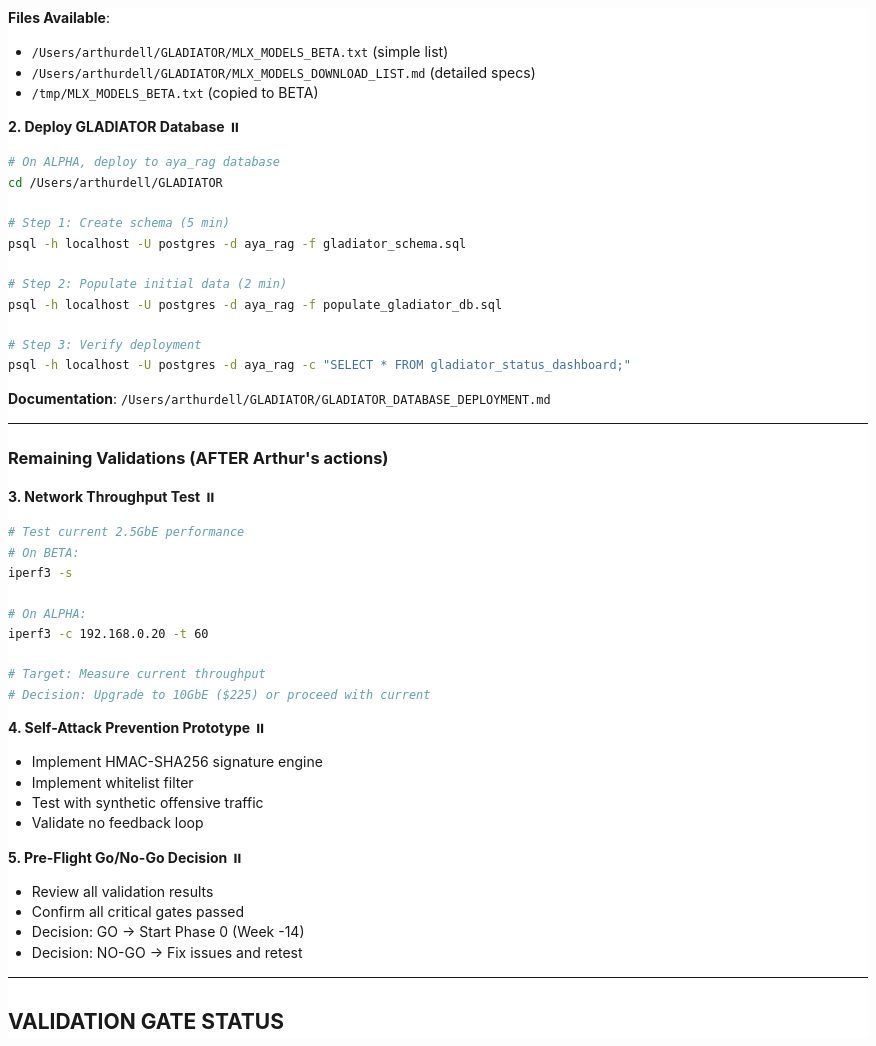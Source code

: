 **Files Available**:
- `/Users/arthurdell/GLADIATOR/MLX_MODELS_BETA.txt` (simple list)
- `/Users/arthurdell/GLADIATOR/MLX_MODELS_DOWNLOAD_LIST.md` (detailed specs)
- `/tmp/MLX_MODELS_BETA.txt` (copied to BETA)

**2. Deploy GLADIATOR Database** ⏸️
```bash
# On ALPHA, deploy to aya_rag database
cd /Users/arthurdell/GLADIATOR

# Step 1: Create schema (5 min)
psql -h localhost -U postgres -d aya_rag -f gladiator_schema.sql

# Step 2: Populate initial data (2 min)
psql -h localhost -U postgres -d aya_rag -f populate_gladiator_db.sql

# Step 3: Verify deployment
psql -h localhost -U postgres -d aya_rag -c "SELECT * FROM gladiator_status_dashboard;"
```

**Documentation**: `/Users/arthurdell/GLADIATOR/GLADIATOR_DATABASE_DEPLOYMENT.md`

---

### Remaining Validations (AFTER Arthur's actions)

**3. Network Throughput Test** ⏸️
```bash
# Test current 2.5GbE performance
# On BETA:
iperf3 -s

# On ALPHA:
iperf3 -c 192.168.0.20 -t 60

# Target: Measure current throughput
# Decision: Upgrade to 10GbE ($225) or proceed with current
```

**4. Self-Attack Prevention Prototype** ⏸️
- Implement HMAC-SHA256 signature engine
- Implement whitelist filter
- Test with synthetic offensive traffic
- Validate no feedback loop

**5. Pre-Flight Go/No-Go Decision** ⏸️
- Review all validation results
- Confirm all critical gates passed
- Decision: GO → Start Phase 0 (Week -14)
- Decision: NO-GO → Fix issues and retest

---

## VALIDATION GATE STATUS
